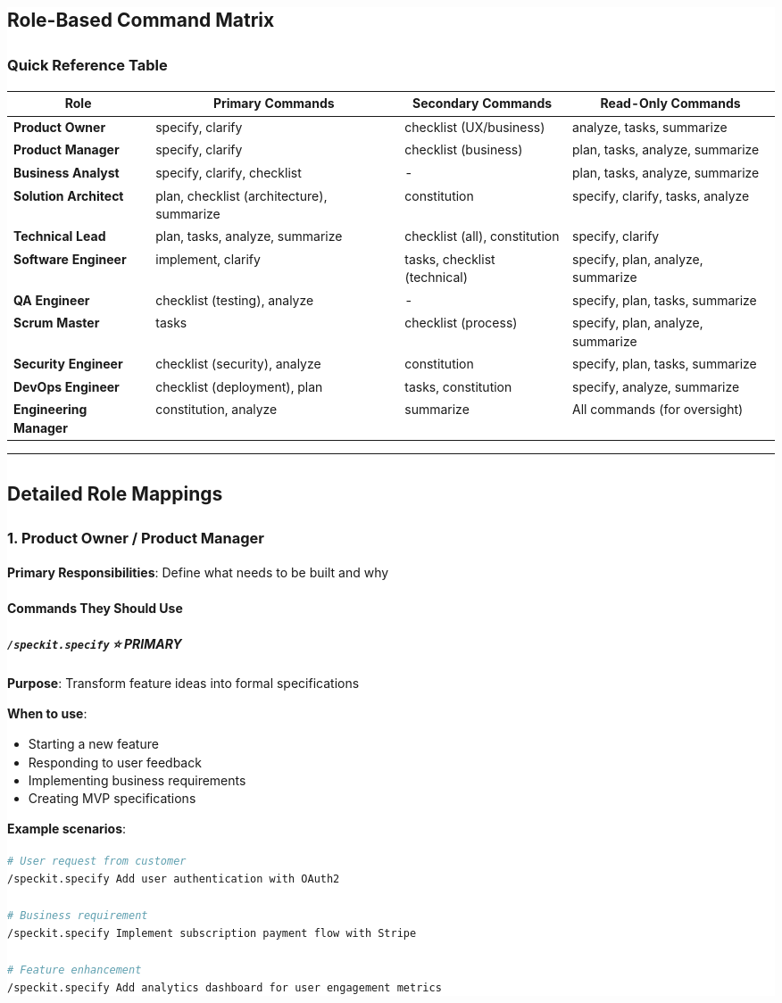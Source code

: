 
## Role-Based Command Matrix

### Quick Reference Table

| Role | Primary Commands | Secondary Commands | Read-Only Commands |
|------|------------------|--------------------|--------------------|
| **Product Owner** | specify, clarify | checklist (UX/business) | analyze, tasks, summarize |
| **Product Manager** | specify, clarify | checklist (business) | plan, tasks, analyze, summarize |
| **Business Analyst** | specify, clarify, checklist | - | plan, tasks, analyze, summarize |
| **Solution Architect** | plan, checklist (architecture), summarize | constitution | specify, clarify, tasks, analyze |
| **Technical Lead** | plan, tasks, analyze, summarize | checklist (all), constitution | specify, clarify |
| **Software Engineer** | implement, clarify | tasks, checklist (technical) | specify, plan, analyze, summarize |
| **QA Engineer** | checklist (testing), analyze | - | specify, plan, tasks, summarize |
| **Scrum Master** | tasks | checklist (process) | specify, plan, analyze, summarize |
| **Security Engineer** | checklist (security), analyze | constitution | specify, plan, tasks, summarize |
| **DevOps Engineer** | checklist (deployment), plan | tasks, constitution | specify, analyze, summarize |
| **Engineering Manager** | constitution, analyze | summarize | All commands (for oversight) |

---

## Detailed Role Mappings

### 1. Product Owner / Product Manager

**Primary Responsibilities**: Define what needs to be built and why

#### Commands They Should Use

##### `/speckit.specify` ⭐ PRIMARY

**Purpose**: Transform feature ideas into formal specifications

**When to use**:
- Starting a new feature
- Responding to user feedback
- Implementing business requirements
- Creating MVP specifications

**Example scenarios**:
```bash
# User request from customer
/speckit.specify Add user authentication with OAuth2

# Business requirement
/speckit.specify Implement subscription payment flow with Stripe

# Feature enhancement
/speckit.specify Add analytics dashboard for user engagement metrics
```
